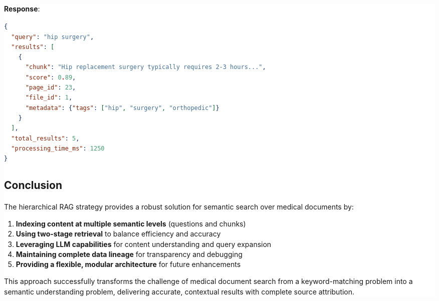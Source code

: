 **Response**:
```json
{
  "query": "hip surgery",
  "results": [
    {
      "chunk": "Hip replacement surgery typically requires 2-3 hours...",
      "score": 0.89,
      "page_id": 23,
      "file_id": 1,
      "metadata": {"tags": ["hip", "surgery", "orthopedic"]}
    }
  ],
  "total_results": 5,
  "processing_time_ms": 1250
}
```

## Conclusion

The hierarchical RAG strategy provides a robust solution for semantic search over medical documents by:

1. **Indexing content at multiple semantic levels** (questions and chunks)
2. **Using two-stage retrieval** to balance efficiency and accuracy
3. **Leveraging LLM capabilities** for content understanding and query expansion
4. **Maintaining complete data lineage** for transparency and debugging
5. **Providing a flexible, modular architecture** for future enhancements

This approach successfully transforms the challenge of medical document search from a keyword-matching problem into a semantic understanding problem, delivering accurate, contextual results with complete source attribution. 